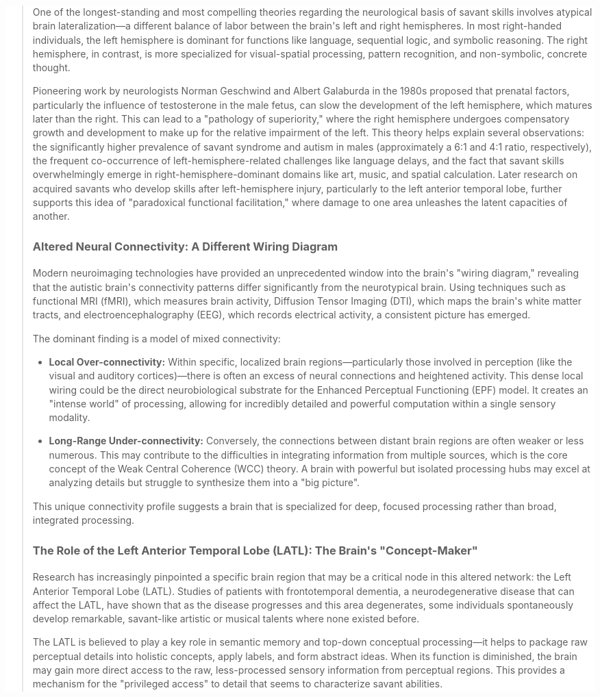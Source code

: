 > One of the longest-standing and most compelling theories regarding the neurological basis of savant skills involves atypical brain lateralization—a different balance of labor between the brain's left and right hemispheres. In most right-handed individuals, the left hemisphere is dominant for functions like language, sequential logic, and symbolic reasoning. The right hemisphere, in contrast, is more specialized for visual-spatial processing, pattern recognition, and non-symbolic, concrete thought.  
> 
> Pioneering work by neurologists Norman Geschwind and Albert Galaburda in the 1980s proposed that prenatal factors, particularly the influence of testosterone in the male fetus, can slow the development of the left hemisphere, which matures later than the right. This can lead to a "pathology of superiority," where the right hemisphere undergoes compensatory growth and development to make up for the relative impairment of the left. This theory helps explain several observations: the significantly higher prevalence of savant syndrome and autism in males (approximately a 6:1 and 4:1 ratio, respectively), the frequent co-occurrence of left-hemisphere-related challenges like language delays, and the fact that savant skills overwhelmingly emerge in right-hemisphere-dominant domains like art, music, and spatial calculation. Later research on acquired savants who develop skills after left-hemisphere injury, particularly to the left anterior temporal lobe, further supports this idea of "paradoxical functional facilitation," where damage to one area unleashes the latent capacities of another.  
> 
> ### Altered Neural Connectivity: A Different Wiring Diagram
> 
> Modern neuroimaging technologies have provided an unprecedented window into the brain's "wiring diagram," revealing that the autistic brain's connectivity patterns differ significantly from the neurotypical brain. Using techniques such as functional MRI (fMRI), which measures brain activity, Diffusion Tensor Imaging (DTI), which maps the brain's white matter tracts, and electroencephalography (EEG), which records electrical activity, a consistent picture has emerged.  
> 
> The dominant finding is a model of mixed connectivity:
> 
> *   **Local Over-connectivity:** Within specific, localized brain regions—particularly those involved in perception (like the visual and auditory cortices)—there is often an excess of neural connections and heightened activity. This dense local wiring could be the direct neurobiological substrate for the Enhanced Perceptual Functioning (EPF) model. It creates an "intense world" of processing, allowing for incredibly detailed and powerful computation within a single sensory modality.  
>     
> *   **Long-Range Under-connectivity:** Conversely, the connections between distant brain regions are often weaker or less numerous. This may contribute to the difficulties in integrating information from multiple sources, which is the core concept of the Weak Central Coherence (WCC) theory. A brain with powerful but isolated processing hubs may excel at analyzing details but struggle to synthesize them into a "big picture".  
>     
> 
> This unique connectivity profile suggests a brain that is specialized for deep, focused processing rather than broad, integrated processing.
> 
> ### The Role of the Left Anterior Temporal Lobe (LATL): The Brain's "Concept-Maker"
> 
> Research has increasingly pinpointed a specific brain region that may be a critical node in this altered network: the Left Anterior Temporal Lobe (LATL). Studies of patients with frontotemporal dementia, a neurodegenerative disease that can affect the LATL, have shown that as the disease progresses and this area degenerates, some individuals spontaneously develop remarkable, savant-like artistic or musical talents where none existed before.  
> 
> The LATL is believed to play a key role in semantic memory and top-down conceptual processing—it helps to package raw perceptual details into holistic concepts, apply labels, and form abstract ideas. When its function is diminished, the brain may gain more direct access to the raw, less-processed sensory information from perceptual regions. This provides a mechanism for the "privileged access" to detail that seems to characterize savant abilities.  
> 